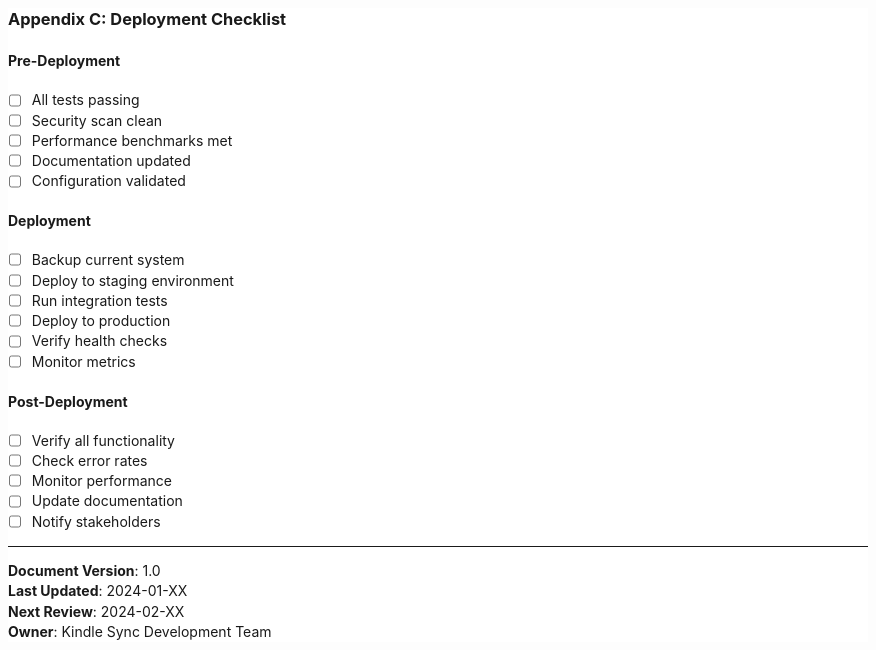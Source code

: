 ### Appendix C: Deployment Checklist

#### Pre-Deployment
- [ ] All tests passing
- [ ] Security scan clean
- [ ] Performance benchmarks met
- [ ] Documentation updated
- [ ] Configuration validated

#### Deployment
- [ ] Backup current system
- [ ] Deploy to staging environment
- [ ] Run integration tests
- [ ] Deploy to production
- [ ] Verify health checks
- [ ] Monitor metrics

#### Post-Deployment
- [ ] Verify all functionality
- [ ] Check error rates
- [ ] Monitor performance
- [ ] Update documentation
- [ ] Notify stakeholders

---

**Document Version**: 1.0  
**Last Updated**: 2024-01-XX  
**Next Review**: 2024-02-XX  
**Owner**: Kindle Sync Development Team
